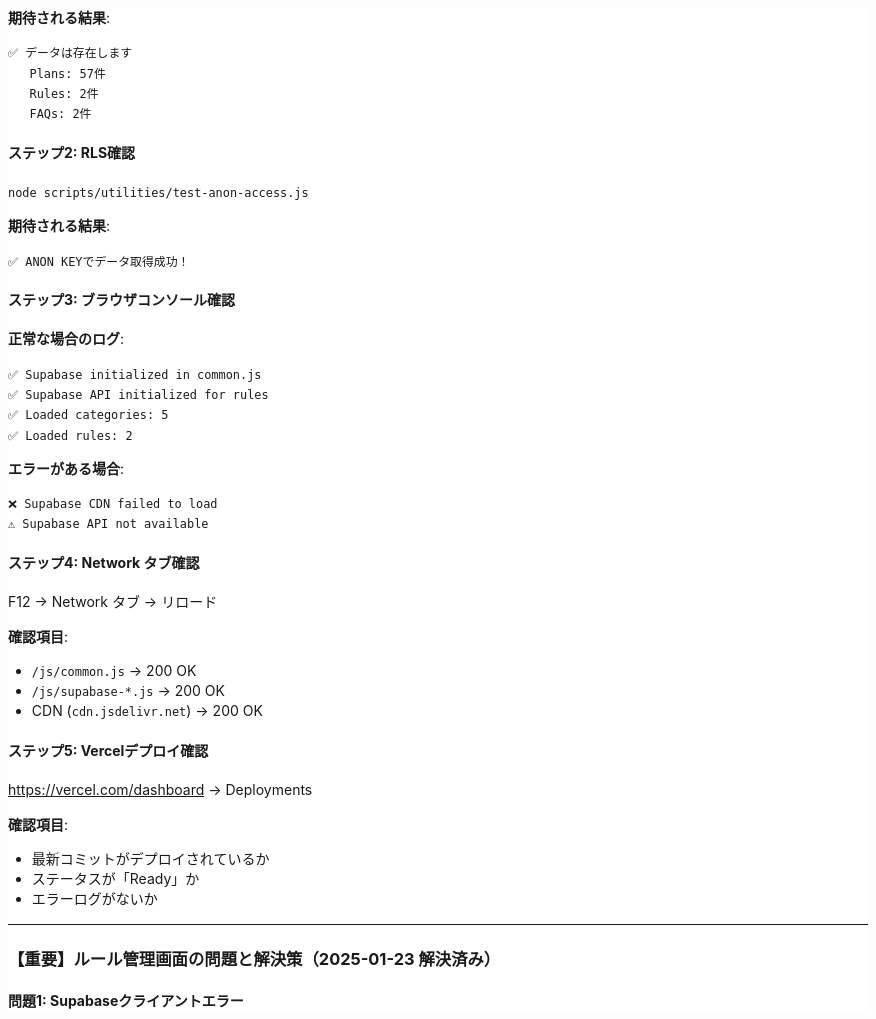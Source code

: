 **期待される結果**:
```
✅ データは存在します
   Plans: 57件
   Rules: 2件
   FAQs: 2件
```

#### ステップ2: RLS確認
```bash
node scripts/utilities/test-anon-access.js
```

**期待される結果**:
```
✅ ANON KEYでデータ取得成功！
```

#### ステップ3: ブラウザコンソール確認

**正常な場合のログ**:
```
✅ Supabase initialized in common.js
✅ Supabase API initialized for rules
✅ Loaded categories: 5
✅ Loaded rules: 2
```

**エラーがある場合**:
```
❌ Supabase CDN failed to load
⚠️ Supabase API not available
```

#### ステップ4: Network タブ確認

F12 → Network タブ → リロード

**確認項目**:
- `/js/common.js` → 200 OK
- `/js/supabase-*.js` → 200 OK
- CDN (`cdn.jsdelivr.net`) → 200 OK

#### ステップ5: Vercelデプロイ確認

https://vercel.com/dashboard → Deployments

**確認項目**:
- 最新コミットがデプロイされているか
- ステータスが「Ready」か
- エラーログがないか

---

### 【重要】ルール管理画面の問題と解決策（2025-01-23 解決済み）

#### 問題1: Supabaseクライアントエラー
